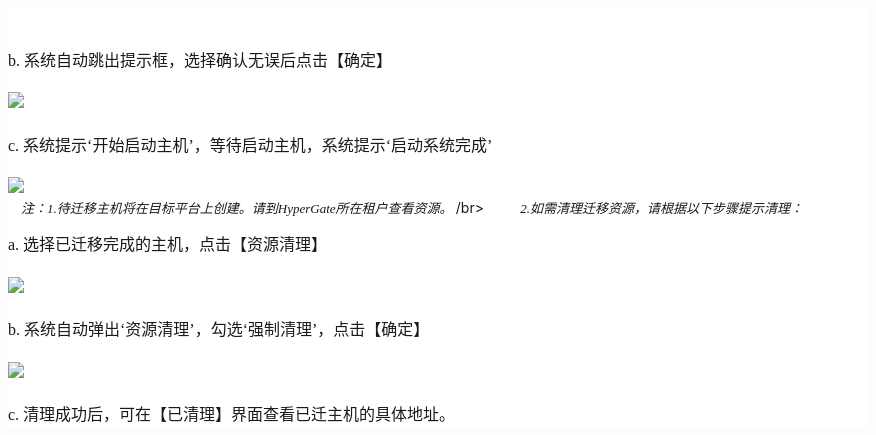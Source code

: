</br></br>
<font face="中易宋体" size=3>b. 系统自动跳出提示框，选择确认无误后点击【确定】
</font>
</br></br>
<img src="https://oneprocloud.oss-cn-beijing.aliyuncs.com/images/image_hm_saas/28.png" width="650">
</br></br>
<font face="中易宋体" size=3>c. 系统提示‘开始启动主机’，等待启动主机，系统提示‘启动系统完成’
</font>
</br></br>
<img src="https://oneprocloud.oss-cn-beijing.aliyuncs.com/images/image_hm_saas/29.png" width="650">
</br>
<font face="中易宋体" size=2>&ensp;&ensp;*注：1.待迁移主机将在目标平台上创建。请到HyperGate所在租户查看资源。*
</font>
/br>
<font face="中易宋体" size=2>&ensp;&ensp;&ensp;&ensp;&ensp;*2.如需清理迁移资源，请根据以下步骤提示清理：*
</font>
</br>

<font face="中易宋体" size=3>a. 选择已迁移完成的主机，点击【资源清理】
</font>
</br></br>
<img src="https://oneprocloud.oss-cn-beijing.aliyuncs.com/images/image_hm_saas/30.png" width="650">
</br></br>
<font face="中易宋体" size=3>b.  系统自动弹出‘资源清理’，勾选‘强制清理’，点击【确定】
</font>
</br></br>
<img src="https://oneprocloud.oss-cn-beijing.aliyuncs.com/images/image_hm_saas/31.png" width="650">
</br></br>
<font face="中易宋体" size=3>c.  清理成功后，可在【已清理】界面查看已迁主机的具体地址。
</font>
